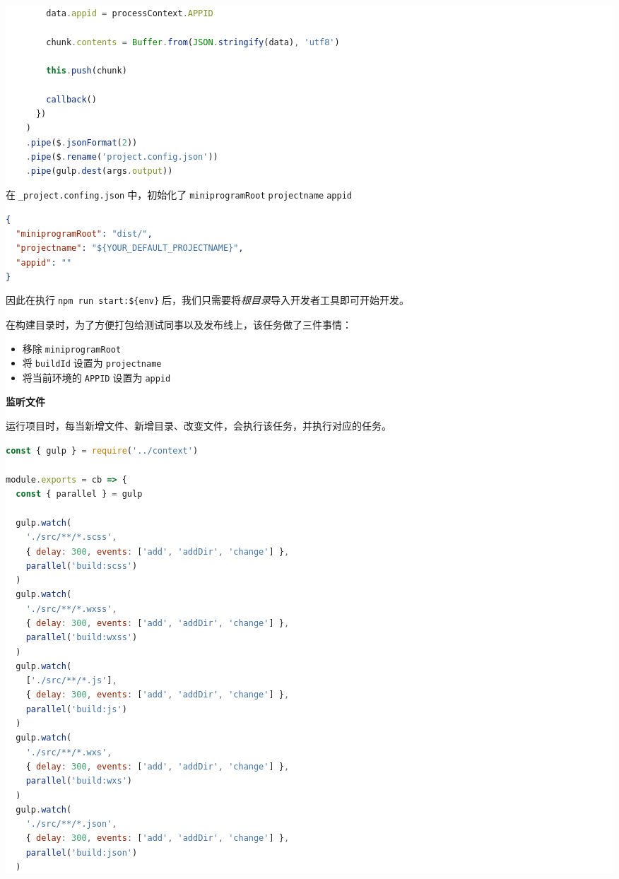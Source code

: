 ```js title="./scripts/gulp/tasks/projectBuild.task.task.js" {12, 14}
        data.appid = processContext.APPID

        chunk.contents = Buffer.from(JSON.stringify(data), 'utf8')

        this.push(chunk)

        callback()
      })
    )
    .pipe($.jsonFormat(2))
    .pipe($.rename('project.config.json'))
    .pipe(gulp.dest(args.output))
```

在 `_project.confing.json` 中，初始化了 `miniprogramRoot` `projectname` `appid`

```json title="_project.config.json"
{
  "miniprogramRoot": "dist/",
  "projectname": "${YOUR_DEFAULT_PROJECTNAME}",
  "appid": ""
}
```

因此在执行 `npm run start:${env}` 后，我们只需要将*根目录*导入开发者工具即可开始开发。

在构建目录时，为了方便打包给测试同事以及发布线上，该任务做了三件事情：

- 移除 `miniprogramRoot`
- 将 `buildId` 设置为 `projectname`
- 将当前环境的 `APPID` 设置为 `appid`

**监听文件**

运行项目时，每当新增文件、新增目录、改变文件，会执行该任务，并执行对应的任务。

```js title="./scripts/gulp/tasks/watch.task.task.js"
const { gulp } = require('../context')

module.exports = cb => {
  const { parallel } = gulp

  gulp.watch(
    './src/**/*.scss',
    { delay: 300, events: ['add', 'addDir', 'change'] },
    parallel('build:scss')
  )
  gulp.watch(
    './src/**/*.wxss',
    { delay: 300, events: ['add', 'addDir', 'change'] },
    parallel('build:wxss')
  )
  gulp.watch(
    ['./src/**/*.js'],
    { delay: 300, events: ['add', 'addDir', 'change'] },
    parallel('build:js')
  )
  gulp.watch(
    './src/**/*.wxs',
    { delay: 300, events: ['add', 'addDir', 'change'] },
    parallel('build:wxs')
  )
  gulp.watch(
    './src/**/*.json',
    { delay: 300, events: ['add', 'addDir', 'change'] },
    parallel('build:json')
  )
```